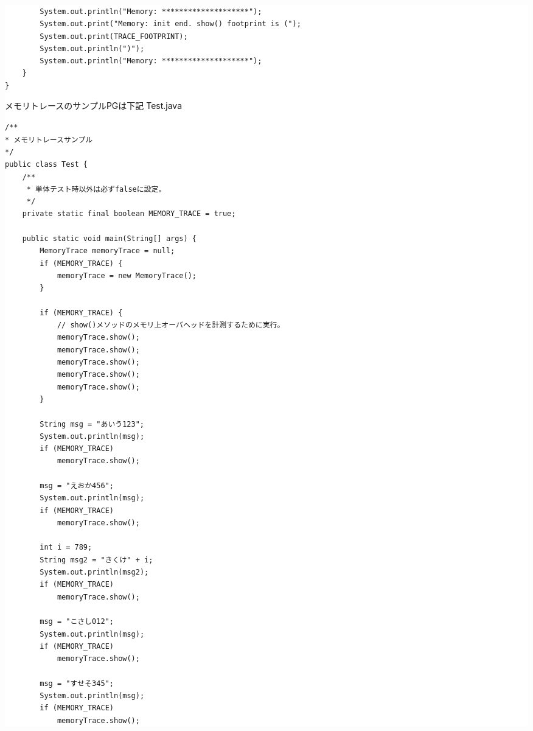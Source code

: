 ```
        System.out.println("Memory: ********************");
        System.out.print("Memory: init end. show() footprint is (");
        System.out.print(TRACE_FOOTPRINT);
        System.out.println(")");
        System.out.println("Memory: ********************");
    }
}
```


メモリトレースのサンプルPGは下記
Test.java

```
/**
* メモリトレースサンプル
*/
public class Test {
    /**
     * 単体テスト時以外は必ずfalseに設定。
     */
    private static final boolean MEMORY_TRACE = true;

    public static void main(String[] args) {
        MemoryTrace memoryTrace = null;
        if (MEMORY_TRACE) {
            memoryTrace = new MemoryTrace();
        }

        if (MEMORY_TRACE) {
            // show()メソッドのメモリ上オーバヘッドを計測するために実行。
            memoryTrace.show();
            memoryTrace.show();
            memoryTrace.show();
            memoryTrace.show();
            memoryTrace.show();
        }

        String msg = "あいう123";
        System.out.println(msg);
        if (MEMORY_TRACE)
            memoryTrace.show();

        msg = "えおか456";
        System.out.println(msg);
        if (MEMORY_TRACE)
            memoryTrace.show();

        int i = 789;
        String msg2 = "きくけ" + i;
        System.out.println(msg2);
        if (MEMORY_TRACE)
            memoryTrace.show();

        msg = "こさし012";
        System.out.println(msg);
        if (MEMORY_TRACE)
            memoryTrace.show();

        msg = "すせそ345";
        System.out.println(msg);
        if (MEMORY_TRACE)
            memoryTrace.show();

```